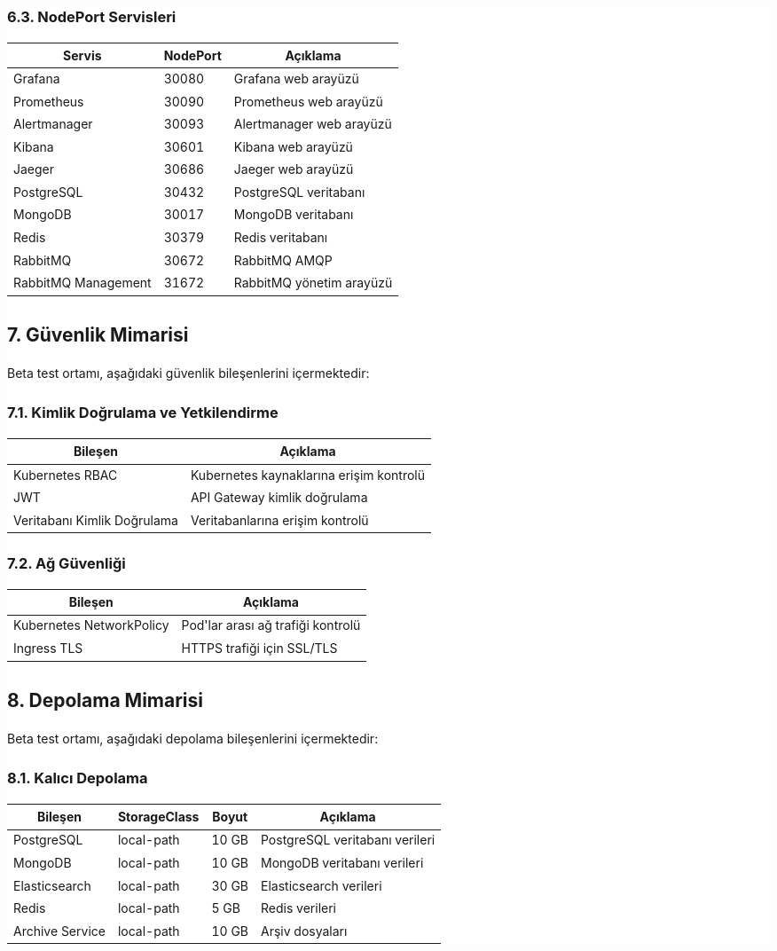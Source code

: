 ### 6.3. NodePort Servisleri

| Servis | NodePort | Açıklama |
|--------|----------|----------|
| Grafana | 30080 | Grafana web arayüzü |
| Prometheus | 30090 | Prometheus web arayüzü |
| Alertmanager | 30093 | Alertmanager web arayüzü |
| Kibana | 30601 | Kibana web arayüzü |
| Jaeger | 30686 | Jaeger web arayüzü |
| PostgreSQL | 30432 | PostgreSQL veritabanı |
| MongoDB | 30017 | MongoDB veritabanı |
| Redis | 30379 | Redis veritabanı |
| RabbitMQ | 30672 | RabbitMQ AMQP |
| RabbitMQ Management | 31672 | RabbitMQ yönetim arayüzü |

## 7. Güvenlik Mimarisi

Beta test ortamı, aşağıdaki güvenlik bileşenlerini içermektedir:

### 7.1. Kimlik Doğrulama ve Yetkilendirme

| Bileşen | Açıklama |
|---------|----------|
| Kubernetes RBAC | Kubernetes kaynaklarına erişim kontrolü |
| JWT | API Gateway kimlik doğrulama |
| Veritabanı Kimlik Doğrulama | Veritabanlarına erişim kontrolü |

### 7.2. Ağ Güvenliği

| Bileşen | Açıklama |
|---------|----------|
| Kubernetes NetworkPolicy | Pod'lar arası ağ trafiği kontrolü |
| Ingress TLS | HTTPS trafiği için SSL/TLS |

## 8. Depolama Mimarisi

Beta test ortamı, aşağıdaki depolama bileşenlerini içermektedir:

### 8.1. Kalıcı Depolama

| Bileşen | StorageClass | Boyut | Açıklama |
|---------|--------------|-------|----------|
| PostgreSQL | local-path | 10 GB | PostgreSQL veritabanı verileri |
| MongoDB | local-path | 10 GB | MongoDB veritabanı verileri |
| Elasticsearch | local-path | 30 GB | Elasticsearch verileri |
| Redis | local-path | 5 GB | Redis verileri |
| Archive Service | local-path | 10 GB | Arşiv dosyaları |
